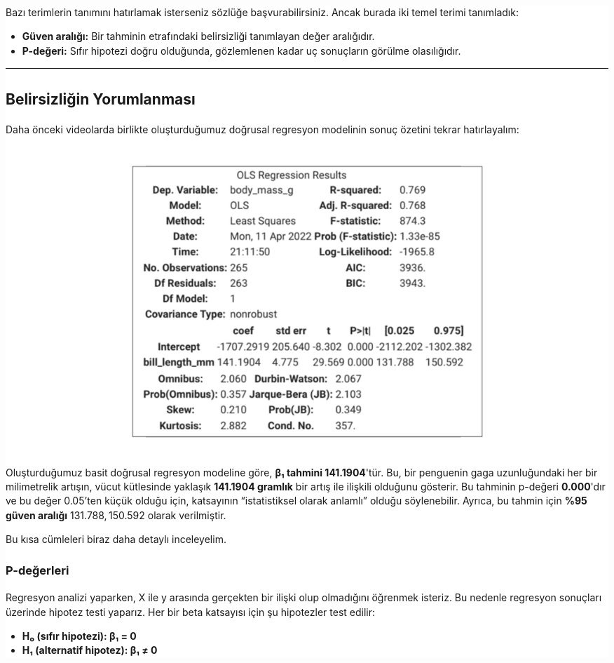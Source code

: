 Bazı terimlerin tanımını hatırlamak isterseniz sözlüğe başvurabilirsiniz. Ancak burada iki temel terimi tanımladık:

* **Güven aralığı:** Bir tahminin etrafındaki belirsizliği tanımlayan değer aralığıdır.
* **P-değeri:** Sıfır hipotezi doğru olduğunda, gözlemlenen kadar uç sonuçların görülme olasılığıdır.

---

## Belirsizliğin Yorumlanması

Daha önceki videolarda birlikte oluşturduğumuz doğrusal regresyon modelinin sonuç özetini tekrar hatırlayalım:

![image](images/5017.png)

Oluşturduğumuz basit doğrusal regresyon modeline göre, **β₁ tahmini 141.1904**'tür. Bu, bir penguenin gaga uzunluğundaki her bir milimetrelik artışın, vücut kütlesinde yaklaşık **141.1904 gramlık** bir artış ile ilişkili olduğunu gösterir. Bu tahminin p-değeri **0.000**'dır ve bu değer 0.05’ten küçük olduğu için, katsayının “istatistiksel olarak anlamlı” olduğu söylenebilir. Ayrıca, bu tahmin için **%95 güven aralığı** $131.788, 150.592$ olarak verilmiştir.

Bu kısa cümleleri biraz daha detaylı inceleyelim.

### P-değerleri

Regresyon analizi yaparken, X ile y arasında gerçekten bir ilişki olup olmadığını öğrenmek isteriz. Bu nedenle regresyon sonuçları üzerinde hipotez testi yaparız. Her bir beta katsayısı için şu hipotezler test edilir:

* **H₀ (sıfır hipotezi): β₁ = 0**
* **H₁ (alternatif hipotez): β₁ ≠ 0**
